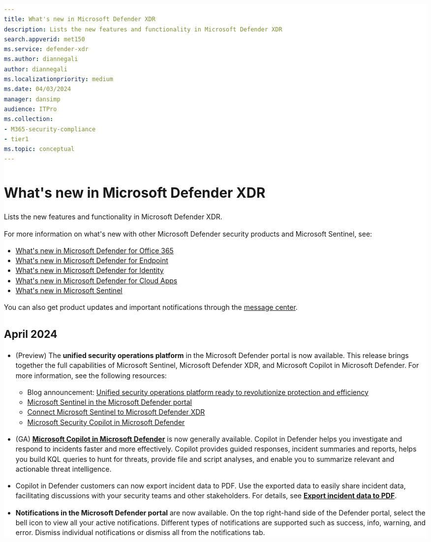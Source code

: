 ```yaml
---
title: What's new in Microsoft Defender XDR
description: Lists the new features and functionality in Microsoft Defender XDR
search.appverid: met150
ms.service: defender-xdr
ms.author: diannegali
author: diannegali
ms.localizationpriority: medium
ms.date: 04/03/2024
manager: dansimp
audience: ITPro
ms.collection:
- M365-security-compliance
- tier1
ms.topic: conceptual
---
```


# What's new in Microsoft Defender XDR

Lists the new features and functionality in Microsoft Defender XDR.

For more information on what's new with other Microsoft Defender security products and Microsoft Sentinel, see:

- [What's new in Microsoft Defender for Office 365](/defender-office-365/defender-for-office-365-whats-new)
- [What's new in Microsoft Defender for Endpoint](/defender-endpoint/whats-new-in-microsoft-defender-endpoint)
- [What's new in Microsoft Defender for Identity](/defender-for-identity/whats-new)
- [What's new in Microsoft Defender for Cloud Apps](/cloud-app-security/release-notes)
- [What's new in Microsoft Sentinel](/azure/sentinel/whats-new)

You can also get product updates and important notifications through the [message center](https://admin.microsoft.com/Adminportal/Home#/MessageCenter).

## April 2024

- (Preview) The **unified security operations platform** in the Microsoft Defender portal is now available. This release brings together the full capabilities of Microsoft Sentinel, Microsoft Defender XDR, and Microsoft Copilot in Microsoft Defender. For more information, see the following resources:

  - Blog announcement: [Unified security operations platform ready to revolutionize protection and efficiency](https://aka.ms/unified-soc-announcement)
  - [Microsoft Sentinel in the Microsoft Defender portal](https://go.microsoft.com/fwlink/p/?linkid=2263690)
  - [Connect Microsoft Sentinel to Microsoft Defender XDR](microsoft-sentinel-onboard.md)
  - [Microsoft Security Copilot in Microsoft Defender](security-copilot-in-microsoft-365-defender.md)

- (GA) **[Microsoft Copilot in Microsoft Defender](security-copilot-in-microsoft-365-defender.md)** is now generally available. Copilot in Defender helps you investigate and respond to incidents faster and more effectively. Copilot provides guided responses, incident summaries and reports, helps you build KQL queries to hunt for threats, provide file and script analyses, and enable you to summarize relevant and actionable threat intelligence.
- Copilot in Defender customers can now export incident data to PDF. Use the exported data to easily share incident data, facilitating discussions with your security teams and other stakeholders. For details, see **[Export incident data to PDF](manage-incidents.md#export-incident-data-to-pdf)**.
- **Notifications in the Microsoft Defender portal** are now available. On the top right-hand side of the Defender portal, select the bell icon to view all your active notifications. Different types of notifications are supported such as success, info, warning, and error. Dismiss individual notifications or dismiss all from the notifications tab.